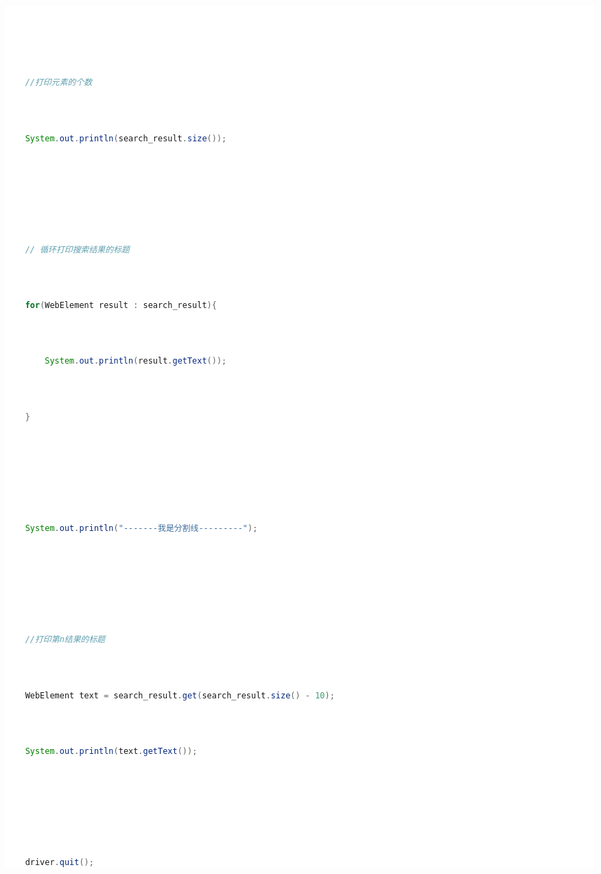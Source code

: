 ```java

 



    //打印元素的个数



    System.out.println(search_result.size());



 



    // 循环打印搜索结果的标题



    for(WebElement result : search_result){



        System.out.println(result.getText());



    }



 



    System.out.println("-------我是分割线---------");



 



    //打印第n结果的标题



    WebElement text = search_result.get(search_result.size() - 10);



    System.out.println(text.getText());



 



    driver.quit();

```